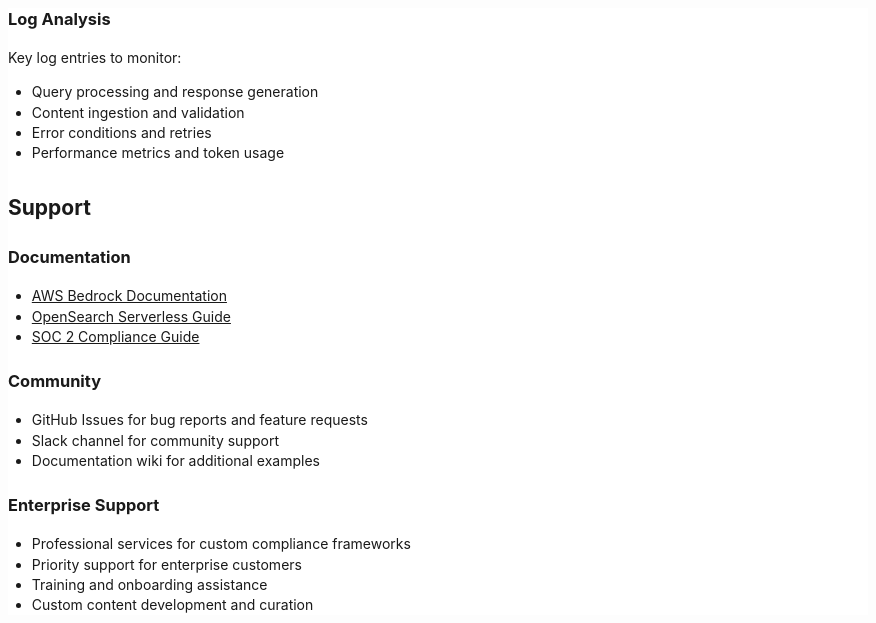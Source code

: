 ### Log Analysis
Key log entries to monitor:
- Query processing and response generation
- Content ingestion and validation
- Error conditions and retries
- Performance metrics and token usage

## Support

### Documentation
- [AWS Bedrock Documentation](https://docs.aws.amazon.com/bedrock/)
- [OpenSearch Serverless Guide](https://docs.aws.amazon.com/opensearch-service/latest/developerguide/serverless.html)
- [SOC 2 Compliance Guide](https://www.aicpa.org/interestareas/frc/assuranceadvisoryservices/aicpasoc2report.html)

### Community
- GitHub Issues for bug reports and feature requests
- Slack channel for community support
- Documentation wiki for additional examples

### Enterprise Support
- Professional services for custom compliance frameworks
- Priority support for enterprise customers
- Training and onboarding assistance
- Custom content development and curation
